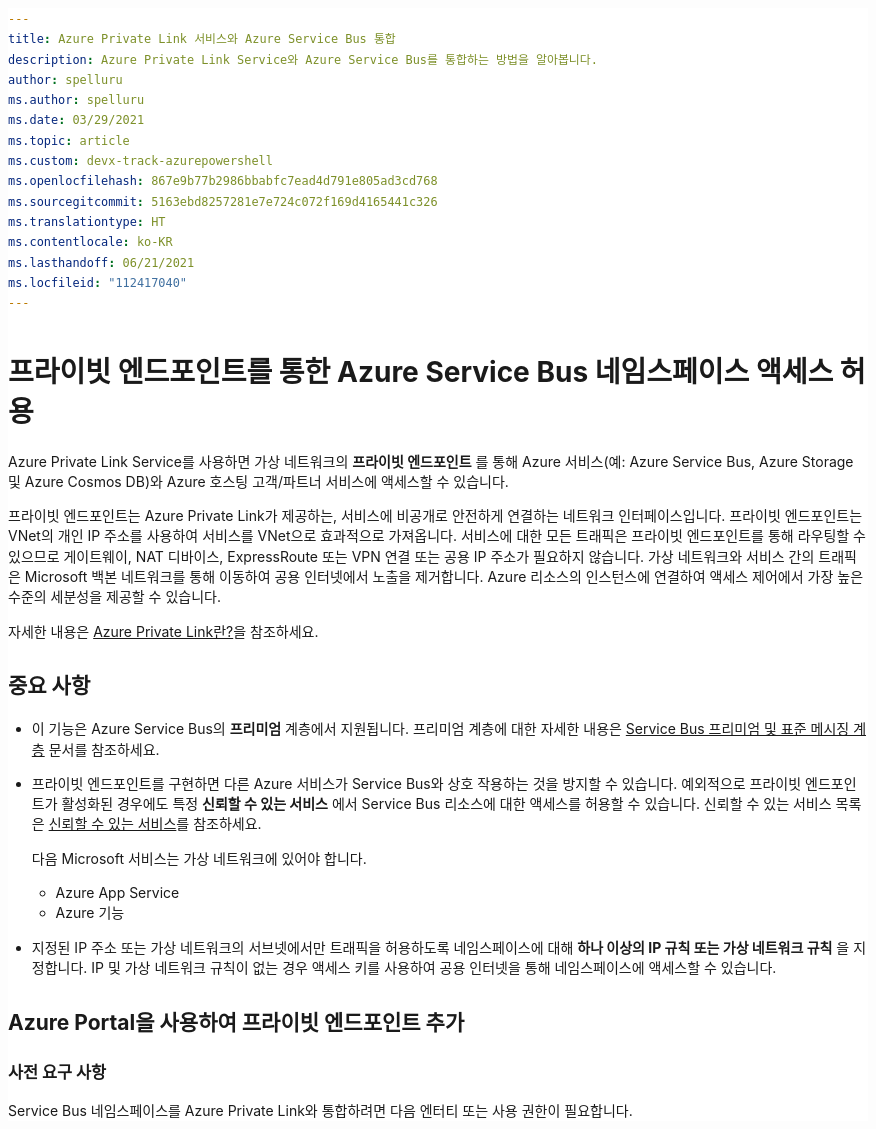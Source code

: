 ```yaml
---
title: Azure Private Link 서비스와 Azure Service Bus 통합
description: Azure Private Link Service와 Azure Service Bus를 통합하는 방법을 알아봅니다.
author: spelluru
ms.author: spelluru
ms.date: 03/29/2021
ms.topic: article
ms.custom: devx-track-azurepowershell
ms.openlocfilehash: 867e9b77b2986bbabfc7ead4d791e805ad3cd768
ms.sourcegitcommit: 5163ebd8257281e7e724c072f169d4165441c326
ms.translationtype: HT
ms.contentlocale: ko-KR
ms.lasthandoff: 06/21/2021
ms.locfileid: "112417040"
---
```

# <a name="allow-access-to-azure-service-bus-namespaces-via-private-endpoints"></a>프라이빗 엔드포인트를 통한 Azure Service Bus 네임스페이스 액세스 허용
Azure Private Link Service를 사용하면 가상 네트워크의 **프라이빗 엔드포인트** 를 통해 Azure 서비스(예: Azure Service Bus, Azure Storage 및 Azure Cosmos DB)와 Azure 호스팅 고객/파트너 서비스에 액세스할 수 있습니다.

프라이빗 엔드포인트는 Azure Private Link가 제공하는, 서비스에 비공개로 안전하게 연결하는 네트워크 인터페이스입니다. 프라이빗 엔드포인트는 VNet의 개인 IP 주소를 사용하여 서비스를 VNet으로 효과적으로 가져옵니다. 서비스에 대한 모든 트래픽은 프라이빗 엔드포인트를 통해 라우팅할 수 있으므로 게이트웨이, NAT 디바이스, ExpressRoute 또는 VPN 연결 또는 공용 IP 주소가 필요하지 않습니다. 가상 네트워크와 서비스 간의 트래픽은 Microsoft 백본 네트워크를 통해 이동하여 공용 인터넷에서 노출을 제거합니다. Azure 리소스의 인스턴스에 연결하여 액세스 제어에서 가장 높은 수준의 세분성을 제공할 수 있습니다.

자세한 내용은 [Azure Private Link란?](../private-link/private-link-overview.md)을 참조하세요.

## <a name="important-points"></a>중요 사항
- 이 기능은 Azure Service Bus의 **프리미엄** 계층에서 지원됩니다. 프리미엄 계층에 대한 자세한 내용은 [Service Bus 프리미엄 및 표준 메시징 계층](service-bus-premium-messaging.md) 문서를 참조하세요.
- 프라이빗 엔드포인트를 구현하면 다른 Azure 서비스가 Service Bus와 상호 작용하는 것을 방지할 수 있습니다. 예외적으로 프라이빗 엔드포인트가 활성화된 경우에도 특정 **신뢰할 수 있는 서비스** 에서 Service Bus 리소스에 대한 액세스를 허용할 수 있습니다. 신뢰할 수 있는 서비스 목록은 [신뢰할 수 있는 서비스](#trusted-microsoft-services)를 참조하세요.

    다음 Microsoft 서비스는 가상 네트워크에 있어야 합니다.
    - Azure App Service
    - Azure 기능
- 지정된 IP 주소 또는 가상 네트워크의 서브넷에서만 트래픽을 허용하도록 네임스페이스에 대해 **하나 이상의 IP 규칙 또는 가상 네트워크 규칙** 을 지정합니다. IP 및 가상 네트워크 규칙이 없는 경우 액세스 키를 사용하여 공용 인터넷을 통해 네임스페이스에 액세스할 수 있습니다. 


## <a name="add-a-private-endpoint-using-azure-portal"></a>Azure Portal을 사용하여 프라이빗 엔드포인트 추가

### <a name="prerequisites"></a>사전 요구 사항

Service Bus 네임스페이스를 Azure Private Link와 통합하려면 다음 엔터티 또는 사용 권한이 필요합니다.
